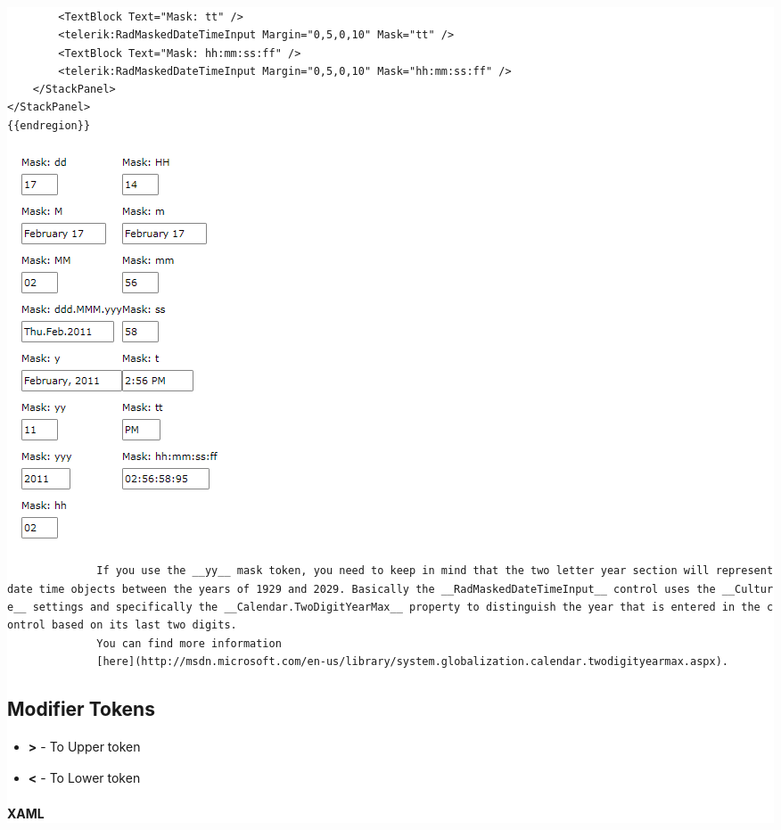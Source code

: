 	        <TextBlock Text="Mask: tt" />
	        <telerik:RadMaskedDateTimeInput Margin="0,5,0,10" Mask="tt" />
	        <TextBlock Text="Mask: hh:mm:ss:ff" />
	        <telerik:RadMaskedDateTimeInput Margin="0,5,0,10" Mask="hh:mm:ss:ff" />
	    </StackPanel>
	</StackPanel>
	{{endregion}}



![](images/radmaskedinput_features_tokens_datetime_custom.png)

>


				  If you use the __yy__ mask token, you need to keep in mind that the two letter year section will represent date time objects between the years of 1929 and 2029. Basically the __RadMaskedDateTimeInput__ control uses the __Culture__ settings and specifically the __Calendar.TwoDigitYearMax__ property to distinguish the year that is entered in the control based on its last two digits.
				  You can find more information
				  [here](http://msdn.microsoft.com/en-us/library/system.globalization.calendar.twodigityearmax.aspx).
				

## Modifier Tokens

* __>__ - To Upper token
		  

* __<__ - To Lower token
		  

#### __XAML__
